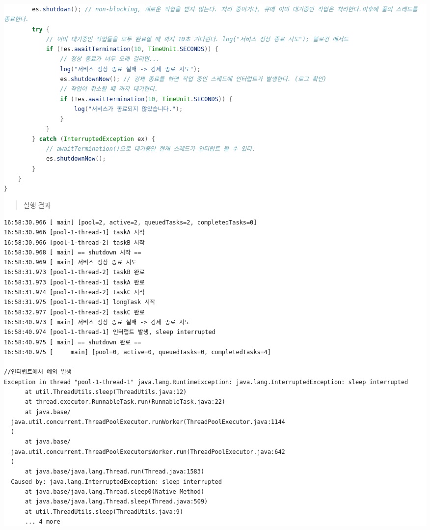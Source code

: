 ```java
        es.shutdown(); // non-blocking, 새로운 작업을 받지 않는다. 처리 중이거나, 큐에 이미 대기중인 작업은 처리한다.이후에 풀의 스레드를 종료한다.
        try {
            // 이미 대기중인 작업들을 모두 완료할 때 까지 10초 기다린다. log("서비스 정상 종료 시도"); 블로킹 메서드
            if (!es.awaitTermination(10, TimeUnit.SECONDS)) {
                // 정상 종료가 너무 오래 걸리면...
                log("서비스 정상 종료 실패 -> 강제 종료 시도");
                es.shutdownNow(); // 강제 종료를 하면 작업 중인 스레드에 인터럽트가 발생한다. (로그 확인)
                // 작업이 취소될 때 까지 대기한다.
                if (!es.awaitTermination(10, TimeUnit.SECONDS)) {
                    log("서비스가 종료되지 않았습니다.");
                }
            }
        } catch (InterruptedException ex) {
            // awaitTermination()으로 대기중인 현재 스레드가 인터럽트 될 수 있다.
            es.shutdownNow();
        }
    }
}
```

> 실행 결과

```
16:58:30.966 [ main] [pool=2, active=2, queuedTasks=2, completedTasks=0]
16:58:30.966 [pool-1-thread-1] taskA 시작
16:58:30.966 [pool-1-thread-2] taskB 시작
16:58:30.968 [ main] == shutdown 시작 ==
16:58:30.969 [ main] 서비스 정상 종료 시도
16:58:31.973 [pool-1-thread-2] taskB 완료
16:58:31.973 [pool-1-thread-1] taskA 완료
16:58:31.974 [pool-1-thread-2] taskC 시작
16:58:31.975 [pool-1-thread-1] longTask 시작
16:58:32.977 [pool-1-thread-2] taskC 완료
16:58:40.973 [ main] 서비스 정상 종료 실패 -> 강제 종료 시도
16:58:40.974 [pool-1-thread-1] 인터럽트 발생, sleep interrupted
16:58:40.975 [ main] == shutdown 완료 ==
16:58:40.975 [     main] [pool=0, active=0, queuedTasks=0, completedTasks=4]

//인터럽트에서 예외 발생
Exception in thread "pool-1-thread-1" java.lang.RuntimeException: java.lang.InterruptedException: sleep interrupted
      at util.ThreadUtils.sleep(ThreadUtils.java:12)
      at thread.executor.RunnableTask.run(RunnableTask.java:22)
      at java.base/
  java.util.concurrent.ThreadPoolExecutor.runWorker(ThreadPoolExecutor.java:1144
  )
      at java.base/
  java.util.concurrent.ThreadPoolExecutor$Worker.run(ThreadPoolExecutor.java:642
  )
      at java.base/java.lang.Thread.run(Thread.java:1583)
  Caused by: java.lang.InterruptedException: sleep interrupted
      at java.base/java.lang.Thread.sleep0(Native Method)
      at java.base/java.lang.Thread.sleep(Thread.java:509)
      at util.ThreadUtils.sleep(ThreadUtils.java:9)
      ... 4 more
```
